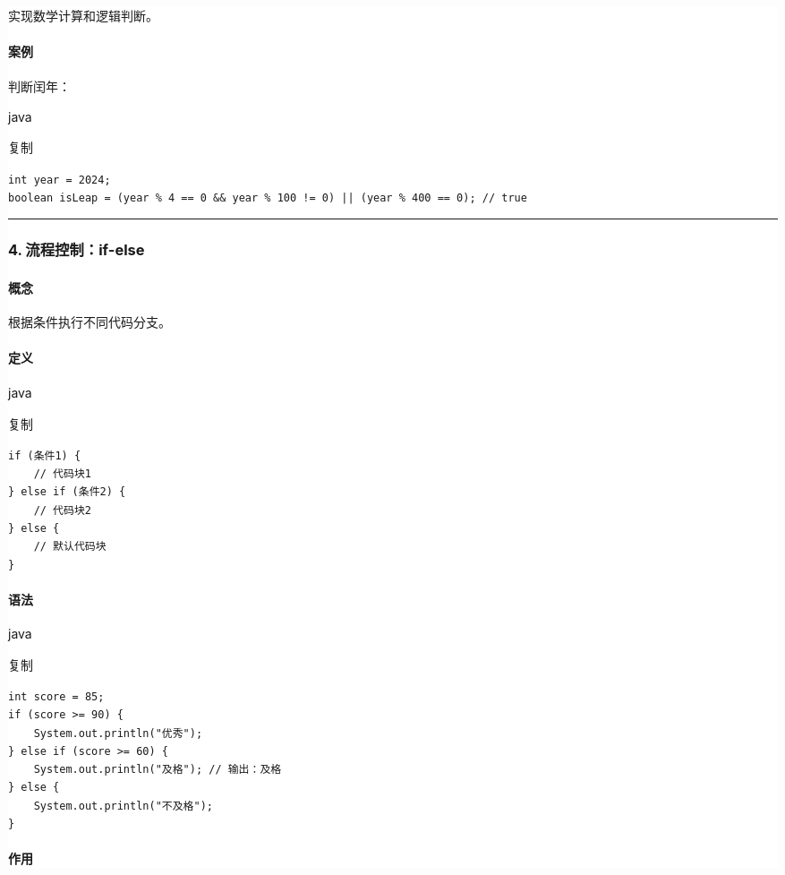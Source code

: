 实现数学计算和逻辑判断。

#### **案例**

判断闰年：

java

复制

```
int year = 2024;
boolean isLeap = (year % 4 == 0 && year % 100 != 0) || (year % 400 == 0); // true
```

------

### **4. 流程控制：if-else**

#### **概念**

根据条件执行不同代码分支。

#### **定义**

java

复制

```
if (条件1) {
    // 代码块1
} else if (条件2) {
    // 代码块2
} else {
    // 默认代码块
}
```

#### **语法**

java

复制

```
int score = 85;
if (score >= 90) {
    System.out.println("优秀");
} else if (score >= 60) {
    System.out.println("及格"); // 输出：及格
} else {
    System.out.println("不及格");
}
```

#### **作用**
